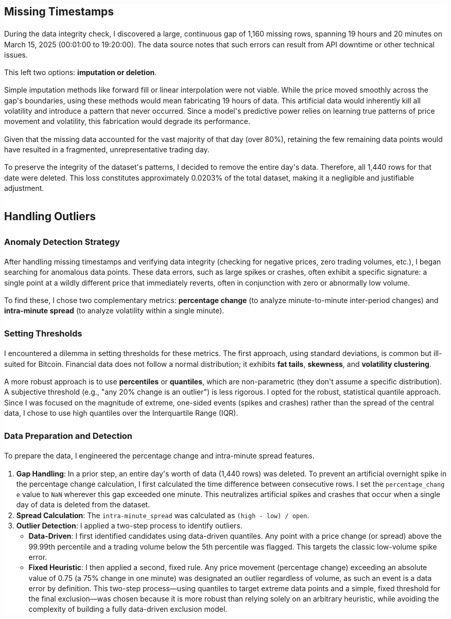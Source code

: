 ## Missing Timestamps
During the data integrity check, I discovered a large, continuous gap of 1,160 missing rows, spanning 19 hours and 20 minutes on March 15, 2025 (00:01:00 to 19:20:00). The data source notes that such errors can result from API downtime or other technical issues.

This left two options: **imputation or deletion**.

Simple imputation methods like forward fill or linear interpolation were not viable. While the price moved smoothly across the gap's boundaries, using these methods would mean fabricating 19 hours of data. This artificial data would inherently kill all volatility and introduce a pattern that never occurred. Since a model's predictive power relies on learning true patterns of price movement and volatility, this fabrication would degrade its performance.

Given that the missing data accounted for the vast majority of that day (over 80%), retaining the few remaining data points would have resulted in a fragmented, unrepresentative trading day.

To preserve the integrity of the dataset's patterns, I decided to remove the entire day's data. Therefore, all 1,440 rows for that date were deleted. This loss constitutes approximately 0.0203% of the total dataset, making it a negligible and justifiable adjustment.


## Handling Outliers

### Anomaly Detection Strategy
After handling missing timestamps and verifying data integrity (checking for negative prices, zero trading volumes, etc.), I began searching for anomalous data points. These data errors, such as large spikes or crashes, often exhibit a specific signature: a single point at a wildly different price that immediately reverts, often in conjunction with zero or abnormally low volume.

To find these, I chose two complementary metrics: **percentage change** (to analyze minute-to-minute inter-period changes) and **intra-minute spread** (to analyze volatility within a single minute).

### Setting Thresholds
I encountered a dilemma in setting thresholds for these metrics. The first approach, using standard deviations, is common but ill-suited for Bitcoin. Financial data does not follow a normal distribution; it exhibits **fat tails**, **skewness**, and **volatility clustering**.

A more robust approach is to use **percentiles** or **quantiles**, which are non-parametric (they don't assume a specific distribution). A subjective threshold (e.g., "any 20% change is an outlier") is less rigorous. I opted for the robust, statistical quantile approach. Since I was focused on the magnitude of extreme, one-sided events (spikes and crashes) rather than the spread of the central data, I chose to use high quantiles over the Interquartile Range (IQR).

### Data Preparation and Detection
To prepare the data, I engineered the percentage change and intra-minute spread features.
  1. **Gap Handling**: In a prior step, an entire day's worth of data (1,440 rows) was deleted. To prevent an artificial overnight spike in the percentage change calculation, I first calculated the time difference between consecutive rows. I set the `percentage_change` value to `NaN` wherever this gap exceeded one minute. This neutralizes artificial spikes and crashes that occur when a single day of data is deleted from the dataset.
  2. **Spread Calculation**: The `intra-minute_spread` was calculated as `(high - low) / open`.
  3. **Outlier Detection**: I applied a two-step process to identify outliers.
     - **Data-Driven**: I first identified candidates using data-driven quantiles. Any point with a price change (or spread) above the 99.99th percentile and a trading volume below the 5th percentile was flagged. This targets the classic low-volume spike error.
     - **Fixed Heuristic**: I then applied a second, fixed rule. Any price movement (percentage change) exceeding an absolute value of 0.75 (a 75% change in one minute) was designated an outlier regardless of volume, as such an event is a data error by definition.
This two-step process—using quantiles to target extreme data points and a simple, fixed threshold for the final exclusion—was chosen because it is more robust than relying solely on an arbitrary heuristic, while avoiding the complexity of building a fully data-driven exclusion model. 
